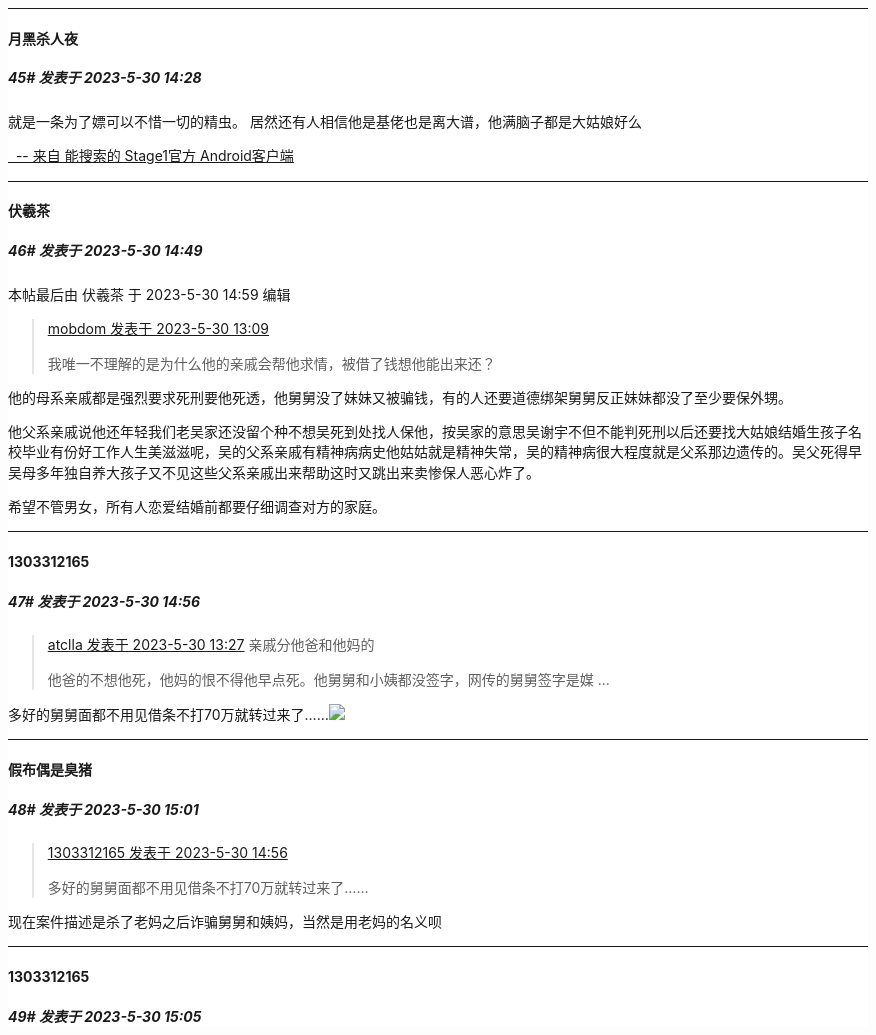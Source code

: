 *****

####  月黑杀人夜  
##### 45#       发表于 2023-5-30 14:28

就是一条为了嫖可以不惜一切的精虫。
居然还有人相信他是基佬也是离大谱，他满脑子都是大姑娘好么

[  -- 来自 能搜索的 Stage1官方 Android客户端](https://www.coolapk.com/apk/140634)

*****

####  伏羲茶  
##### 46#       发表于 2023-5-30 14:49

 本帖最后由 伏羲茶 于 2023-5-30 14:59 编辑 
<blockquote><a href="httphttps://bbs.saraba1st.com/2b/forum.php?mod=redirect&amp;goto=findpost&amp;pid=61050355&amp;ptid=2137516" target="_blank">mobdom 发表于 2023-5-30 13:09</a>

我唯一不理解的是为什么他的亲戚会帮他求情，被借了钱想他能出来还？</blockquote>
他的母系亲戚都是强烈要求死刑要他死透，他舅舅没了妹妹又被骗钱，有的人还要道德绑架舅舅反正妹妹都没了至少要保外甥。

他父系亲戚说他还年轻我们老吴家还没留个种不想吴死到处找人保他，按吴家的意思吴谢宇不但不能判死刑以后还要找大姑娘结婚生孩子名校毕业有份好工作人生美滋滋呢，吴的父系亲戚有精神病病史他姑姑就是精神失常，吴的精神病很大程度就是父系那边遗传的。吴父死得早吴母多年独自养大孩子又不见这些父系亲戚出来帮助这时又跳出来卖惨保人恶心炸了。

希望不管男女，所有人恋爱结婚前都要仔细调查对方的家庭。

*****

####  1303312165  
##### 47#       发表于 2023-5-30 14:56

<blockquote><a href="httphttps://bbs.saraba1st.com/2b/forum.php?mod=redirect&amp;goto=findpost&amp;pid=61050533&amp;ptid=2137516" target="_blank">atclla 发表于 2023-5-30 13:27</a>
亲戚分他爸和他妈的

他爸的不想他死，他妈的恨不得他早点死。他舅舅和小姨都没签字，网传的舅舅签字是媒 ...</blockquote>
多好的舅舅面都不用见借条不打70万就转过来了……<img src="https://static.saraba1st.com/image/smiley/face2017/019.png" referrerpolicy="no-referrer">

*****

####  假布偶是臭猪  
##### 48#       发表于 2023-5-30 15:01

<blockquote><a href="httphttps://bbs.saraba1st.com/2b/forum.php?mod=redirect&amp;goto=findpost&amp;pid=61051557&amp;ptid=2137516" target="_blank">1303312165 发表于 2023-5-30 14:56</a>

多好的舅舅面都不用见借条不打70万就转过来了……</blockquote>
现在案件描述是杀了老妈之后诈骗舅舅和姨妈，当然是用老妈的名义呗

*****

####  1303312165  
##### 49#       发表于 2023-5-30 15:05
